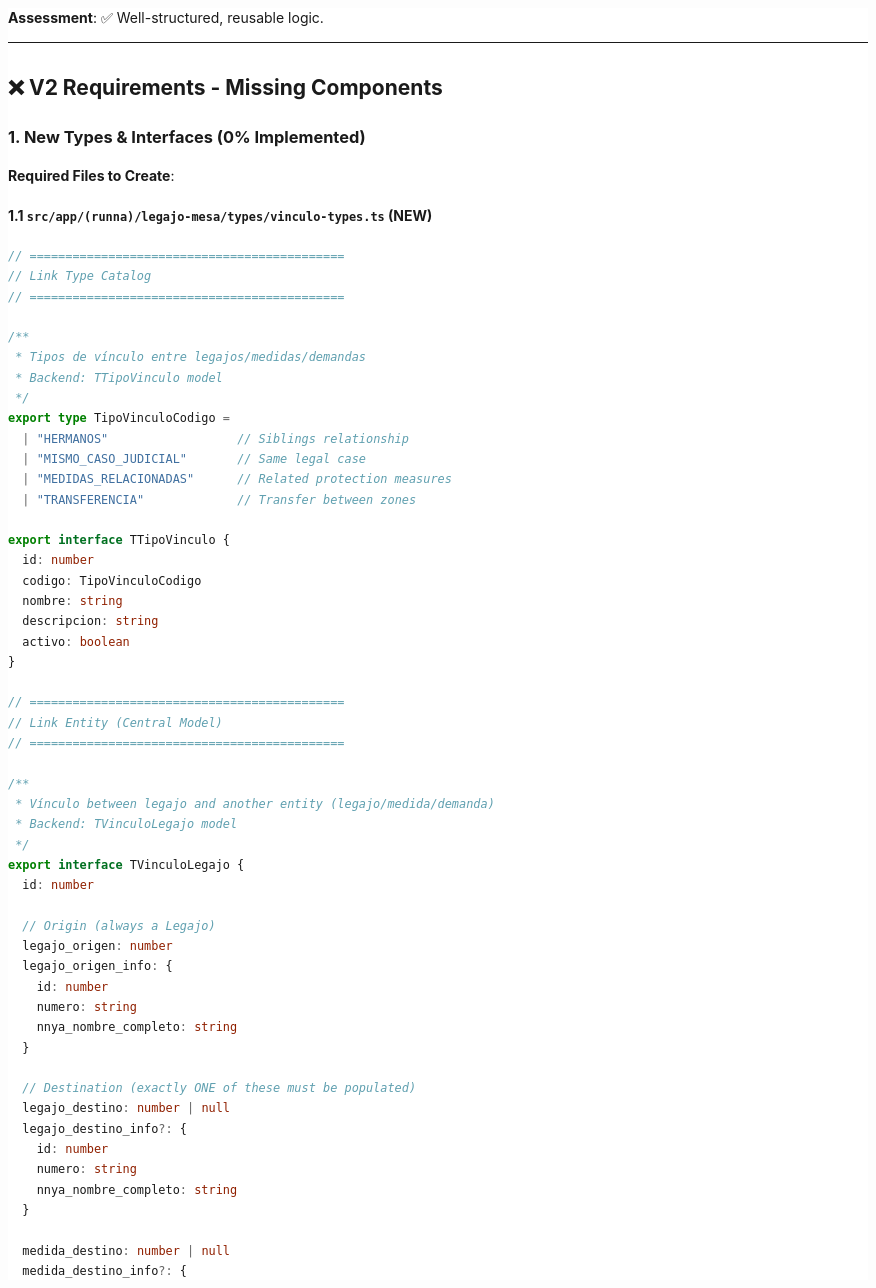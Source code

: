 **Assessment**: ✅ Well-structured, reusable logic.

---

## ❌ V2 Requirements - Missing Components

### 1. New Types & Interfaces (0% Implemented)

**Required Files to Create**:

#### 1.1 `src/app/(runna)/legajo-mesa/types/vinculo-types.ts` (NEW)
```typescript
// ============================================
// Link Type Catalog
// ============================================

/**
 * Tipos de vínculo entre legajos/medidas/demandas
 * Backend: TTipoVinculo model
 */
export type TipoVinculoCodigo =
  | "HERMANOS"                  // Siblings relationship
  | "MISMO_CASO_JUDICIAL"       // Same legal case
  | "MEDIDAS_RELACIONADAS"      // Related protection measures
  | "TRANSFERENCIA"             // Transfer between zones

export interface TTipoVinculo {
  id: number
  codigo: TipoVinculoCodigo
  nombre: string
  descripcion: string
  activo: boolean
}

// ============================================
// Link Entity (Central Model)
// ============================================

/**
 * Vínculo between legajo and another entity (legajo/medida/demanda)
 * Backend: TVinculoLegajo model
 */
export interface TVinculoLegajo {
  id: number

  // Origin (always a Legajo)
  legajo_origen: number
  legajo_origen_info: {
    id: number
    numero: string
    nnya_nombre_completo: string
  }

  // Destination (exactly ONE of these must be populated)
  legajo_destino: number | null
  legajo_destino_info?: {
    id: number
    numero: string
    nnya_nombre_completo: string
  }

  medida_destino: number | null
  medida_destino_info?: {
```